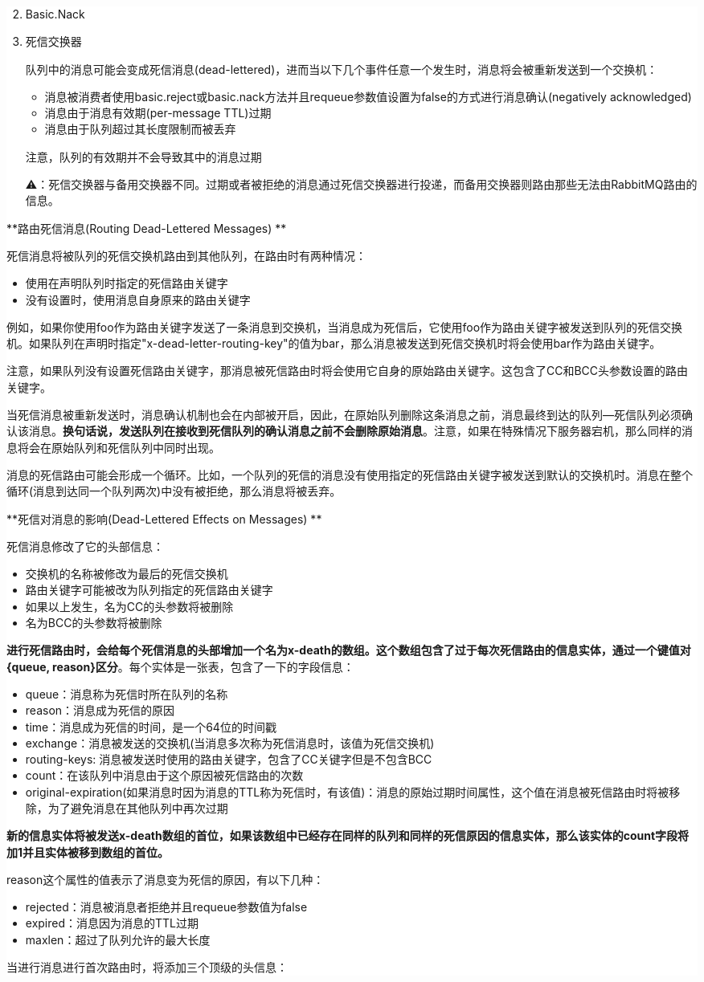 2. Basic.Nack

3. 死信交换器

   队列中的消息可能会变成死信消息(dead-lettered)，进而当以下几个事件任意一个发生时，消息将会被重新发送到一个交换机：

   - 消息被消费者使用basic.reject或basic.nack方法并且requeue参数值设置为false的方式进行消息确认(negatively acknowledged)
   - 消息由于消息有效期(per-message TTL)过期
   - 消息由于队列超过其长度限制而被丢弃

   注意，队列的有效期并不会导致其中的消息过期

   ⚠️：死信交换器与备用交换器不同。过期或者被拒绝的消息通过死信交换器进行投递，而备用交换器则路由那些无法由RabbitMQ路由的信息。

  **路由死信消息(Routing Dead-Lettered Messages) **

   死信消息将被队列的死信交换机路由到其他队列，在路由时有两种情况：

   - 使用在声明队列时指定的死信路由关键字
   - 没有设置时，使用消息自身原来的路由关键字

   例如，如果你使用foo作为路由关键字发送了一条消息到交换机，当消息成为死信后，它使用foo作为路由关键字被发送到队列的死信交换机。如果队列在声明时指定"x-dead-letter-routing-key"的值为bar，那么消息被发送到死信交换机时将会使用bar作为路由关键字。

   注意，如果队列没有设置死信路由关键字，那消息被死信路由时将会使用它自身的原始路由关键字。这包含了CC和BCC头参数设置的路由关键字。

   当死信消息被重新发送时，消息确认机制也会在内部被开启，因此，在原始队列删除这条消息之前，消息最终到达的队列—死信队列必须确认该消息。**换句话说，发送队列在接收到死信队列的确认消息之前不会删除原始消息**。注意，如果在特殊情况下服务器宕机，那么同样的消息将会在原始队列和死信队列中同时出现。

   消息的死信路由可能会形成一个循环。比如，一个队列的死信的消息没有使用指定的死信路由关键字被发送到默认的交换机时。消息在整个循环(消息到达同一个队列两次)中没有被拒绝，那么消息将被丢弃。

**死信对消息的影响(Dead-Lettered Effects on Messages) **

死信消息修改了它的头部信息：

- 交换机的名称被修改为最后的死信交换机
- 路由关键字可能被改为队列指定的死信路由关键字
- 如果以上发生，名为CC的头参数将被删除
- 名为BCC的头参数将被删除

**进行死信路由时，会给每个死信消息的头部增加一个名为x-death的数组。这个数组包含了过于每次死信路由的信息实体，通过一个键值对{queue, reason}区分**。每个实体是一张表，包含了一下的字段信息：

- queue：消息称为死信时所在队列的名称
- reason：消息成为死信的原因
- time：消息成为死信的时间，是一个64位的时间戳
- exchange：消息被发送的交换机(当消息多次称为死信消息时，该值为死信交换机)
- routing-keys: 消息被发送时使用的路由关键字，包含了CC关键字但是不包含BCC
- count：在该队列中消息由于这个原因被死信路由的次数
- original-expiration(如果消息时因为消息的TTL称为死信时，有该值)：消息的原始过期时间属性，这个值在消息被死信路由时将被移除，为了避免消息在其他队列中再次过期

**新的信息实体将被发送x-death数组的首位，如果该数组中已经存在同样的队列和同样的死信原因的信息实体，那么该实体的count字段将加1并且实体被移到数组的首位。**

reason这个属性的值表示了消息变为死信的原因，有以下几种：

- rejected：消息被消息者拒绝并且requeue参数值为false
- expired：消息因为消息的TTL过期
- maxlen：超过了队列允许的最大长度

当进行消息进行首次路由时，将添加三个顶级的头信息：
